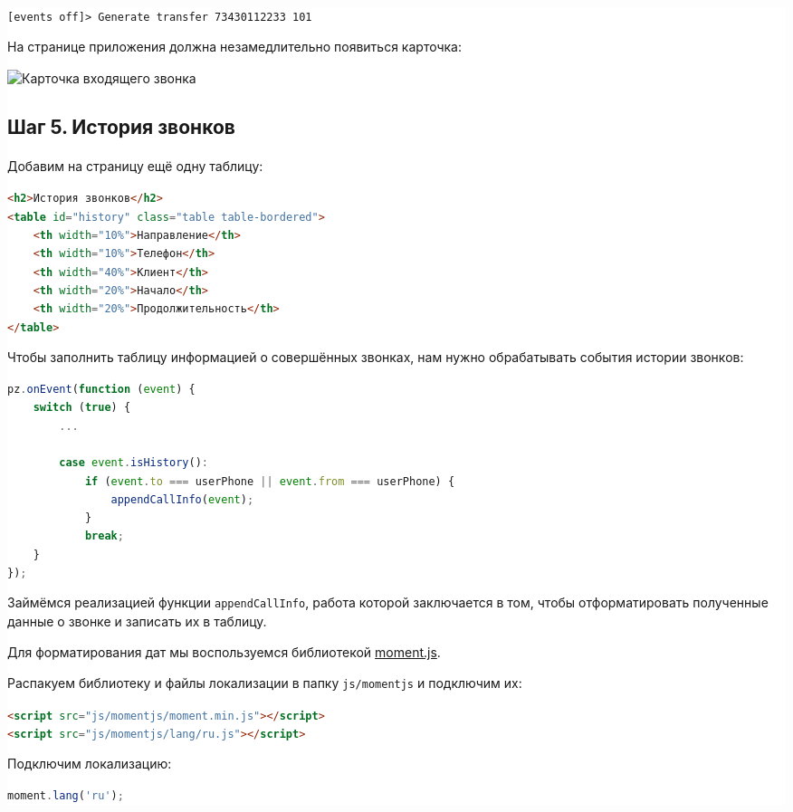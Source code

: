 ```
[events off]> Generate transfer 73430112233 101
```

На странице приложения должна незамедлительно появиться карточка:

![Карточка входящего звонка](https://github.com/vedisoft/js-sdk-tutorial/raw/master/img/incoming-popup.png)



Шаг 5. История звонков
----------------------

Добавим на страницу ещё одну таблицу:

```html
<h2>История звонков</h2>
<table id="history" class="table table-bordered">
    <th width="10%">Направление</th>
    <th width="10%">Телефон</th>
    <th width="40%">Клиент</th>
    <th width="20%">Начало</th>
    <th width="20%">Продолжительность</th>
</table>
```

Чтобы заполнить таблицу информацией о совершённых звонках, нам нужно обрабатывать события истории звонков:

```js
pz.onEvent(function (event) {
    switch (true) {
        ...

        case event.isHistory():
            if (event.to === userPhone || event.from === userPhone) {
                appendCallInfo(event);
            }
            break;
    }
});
```
Займёмся реализацией функции `appendCallInfo`, работа которой заключается в том, чтобы отформатировать полученные данные о звонке и записать их в таблицу.

Для форматирования дат мы воспользуемся библиотекой [moment.js](http://momentjs.com/).

Распакуем библиотеку и файлы локализации в папку `js/momentjs` и подключим их:

```html
<script src="js/momentjs/moment.min.js"></script>
<script src="js/momentjs/lang/ru.js"></script>
```

Подключим локализацию:

```js
moment.lang('ru');
```
